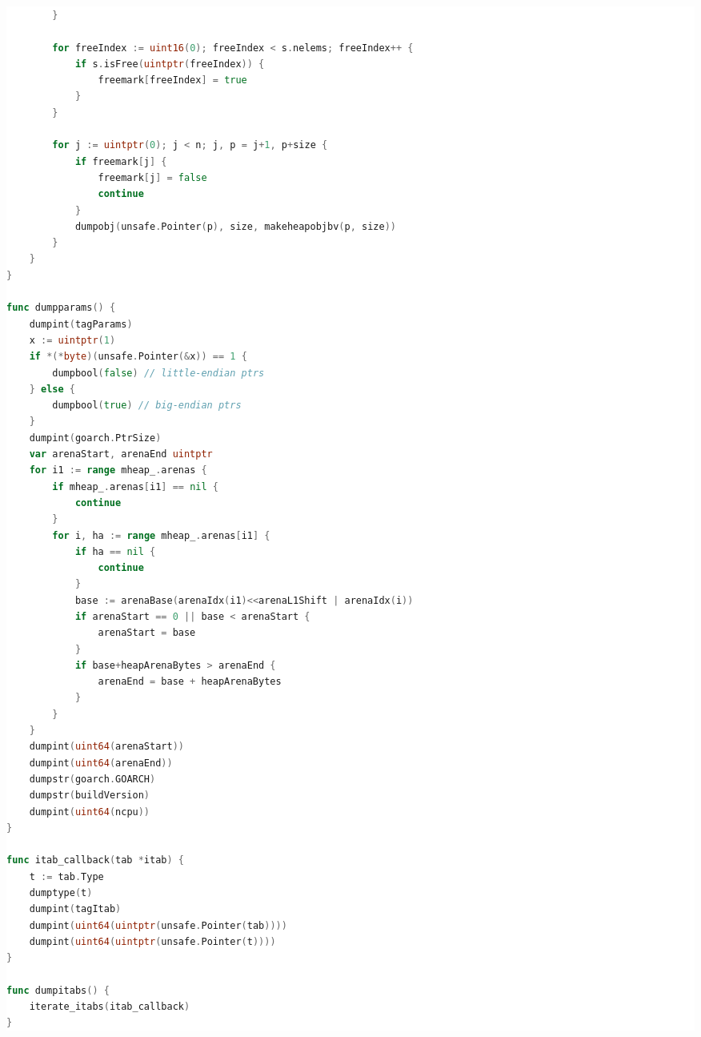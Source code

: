 ```go
		}

		for freeIndex := uint16(0); freeIndex < s.nelems; freeIndex++ {
			if s.isFree(uintptr(freeIndex)) {
				freemark[freeIndex] = true
			}
		}

		for j := uintptr(0); j < n; j, p = j+1, p+size {
			if freemark[j] {
				freemark[j] = false
				continue
			}
			dumpobj(unsafe.Pointer(p), size, makeheapobjbv(p, size))
		}
	}
}

func dumpparams() {
	dumpint(tagParams)
	x := uintptr(1)
	if *(*byte)(unsafe.Pointer(&x)) == 1 {
		dumpbool(false) // little-endian ptrs
	} else {
		dumpbool(true) // big-endian ptrs
	}
	dumpint(goarch.PtrSize)
	var arenaStart, arenaEnd uintptr
	for i1 := range mheap_.arenas {
		if mheap_.arenas[i1] == nil {
			continue
		}
		for i, ha := range mheap_.arenas[i1] {
			if ha == nil {
				continue
			}
			base := arenaBase(arenaIdx(i1)<<arenaL1Shift | arenaIdx(i))
			if arenaStart == 0 || base < arenaStart {
				arenaStart = base
			}
			if base+heapArenaBytes > arenaEnd {
				arenaEnd = base + heapArenaBytes
			}
		}
	}
	dumpint(uint64(arenaStart))
	dumpint(uint64(arenaEnd))
	dumpstr(goarch.GOARCH)
	dumpstr(buildVersion)
	dumpint(uint64(ncpu))
}

func itab_callback(tab *itab) {
	t := tab.Type
	dumptype(t)
	dumpint(tagItab)
	dumpint(uint64(uintptr(unsafe.Pointer(tab))))
	dumpint(uint64(uintptr(unsafe.Pointer(t))))
}

func dumpitabs() {
	iterate_itabs(itab_callback)
}
```